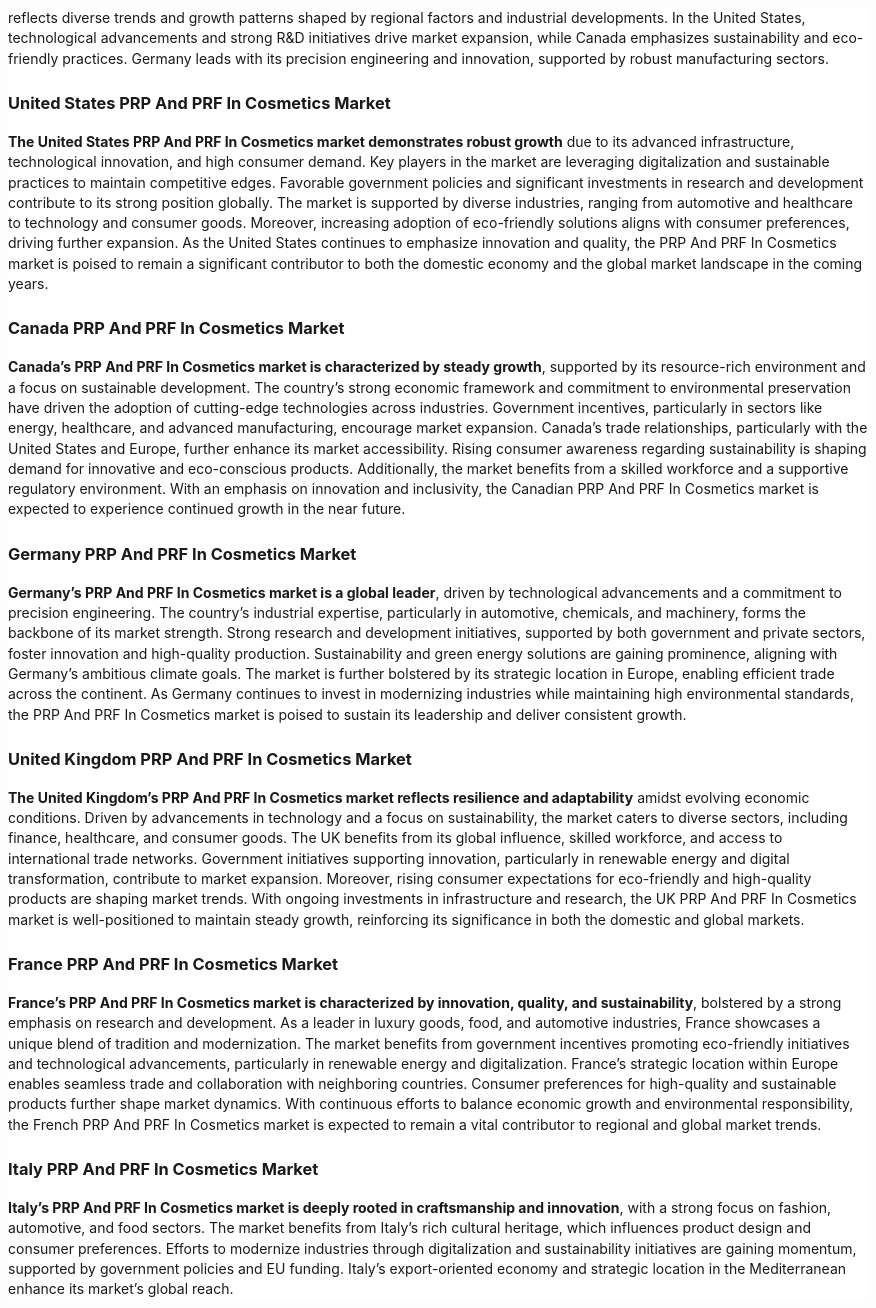 reflects diverse trends and growth patterns shaped by regional factors and industrial developments. In the United States, technological advancements and strong R&amp;D initiatives drive market expansion, while Canada emphasizes sustainability and eco-friendly practices. Germany leads with its precision engineering and innovation, supported by robust manufacturing sectors.</span></em></p></blockquote><h3><strong>United States PRP And PRF In Cosmetics Market</strong></h3><p><strong>The United States PRP And PRF In Cosmetics market demonstrates robust growth</strong> due to its advanced infrastructure, technological innovation, and high consumer demand. Key players in the market are leveraging digitalization and sustainable practices to maintain competitive edges. Favorable government policies and significant investments in research and development contribute to its strong position globally. The market is supported by diverse industries, ranging from automotive and healthcare to technology and consumer goods. Moreover, increasing adoption of eco-friendly solutions aligns with consumer preferences, driving further expansion. As the United States continues to emphasize innovation and quality, the PRP And PRF In Cosmetics market is poised to remain a significant contributor to both the domestic economy and the global market landscape in the coming years.</p><h3><strong>Canada PRP And PRF In Cosmetics Market</strong></h3><p><strong>Canada&rsquo;s PRP And PRF In Cosmetics market is characterized by steady growth</strong>, supported by its resource-rich environment and a focus on sustainable development. The country&rsquo;s strong economic framework and commitment to environmental preservation have driven the adoption of cutting-edge technologies across industries. Government incentives, particularly in sectors like energy, healthcare, and advanced manufacturing, encourage market expansion. Canada&rsquo;s trade relationships, particularly with the United States and Europe, further enhance its market accessibility. Rising consumer awareness regarding sustainability is shaping demand for innovative and eco-conscious products. Additionally, the market benefits from a skilled workforce and a supportive regulatory environment. With an emphasis on innovation and inclusivity, the Canadian PRP And PRF In Cosmetics market is expected to experience continued growth in the near future.</p><h3><strong>Germany PRP And PRF In Cosmetics Market</strong></h3><p><strong>Germany&rsquo;s PRP And PRF In Cosmetics market is a global leader</strong>, driven by technological advancements and a commitment to precision engineering. The country&rsquo;s industrial expertise, particularly in automotive, chemicals, and machinery, forms the backbone of its market strength. Strong research and development initiatives, supported by both government and private sectors, foster innovation and high-quality production. Sustainability and green energy solutions are gaining prominence, aligning with Germany&rsquo;s ambitious climate goals. The market is further bolstered by its strategic location in Europe, enabling efficient trade across the continent. As Germany continues to invest in modernizing industries while maintaining high environmental standards, the PRP And PRF In Cosmetics market is poised to sustain its leadership and deliver consistent growth.</p><h3><strong>United Kingdom PRP And PRF In Cosmetics Market</strong></h3><p><strong>The United Kingdom&rsquo;s PRP And PRF In Cosmetics market reflects resilience and adaptability</strong> amidst evolving economic conditions. Driven by advancements in technology and a focus on sustainability, the market caters to diverse sectors, including finance, healthcare, and consumer goods. The UK benefits from its global influence, skilled workforce, and access to international trade networks. Government initiatives supporting innovation, particularly in renewable energy and digital transformation, contribute to market expansion. Moreover, rising consumer expectations for eco-friendly and high-quality products are shaping market trends. With ongoing investments in infrastructure and research, the UK PRP And PRF In Cosmetics market is well-positioned to maintain steady growth, reinforcing its significance in both the domestic and global markets.</p><h3><strong>France PRP And PRF In Cosmetics Market</strong></h3><p><strong>France&rsquo;s PRP And PRF In Cosmetics market is characterized by innovation, quality, and sustainability</strong>, bolstered by a strong emphasis on research and development. As a leader in luxury goods, food, and automotive industries, France showcases a unique blend of tradition and modernization. The market benefits from government incentives promoting eco-friendly initiatives and technological advancements, particularly in renewable energy and digitalization. France&rsquo;s strategic location within Europe enables seamless trade and collaboration with neighboring countries. Consumer preferences for high-quality and sustainable products further shape market dynamics. With continuous efforts to balance economic growth and environmental responsibility, the French PRP And PRF In Cosmetics market is expected to remain a vital contributor to regional and global market trends.</p><h3><strong>Italy PRP And PRF In Cosmetics Market</strong></h3><p><strong>Italy&rsquo;s PRP And PRF In Cosmetics market is deeply rooted in craftsmanship and innovation</strong>, with a strong focus on fashion, automotive, and food sectors. The market benefits from Italy&rsquo;s rich cultural heritage, which influences product design and consumer preferences. Efforts to modernize industries through digitalization and sustainability initiatives are gaining momentum, supported by government policies and EU funding. Italy&rsquo;s export-oriented economy and strategic location in the Mediterranean enhance its market&rsquo;s global reach.